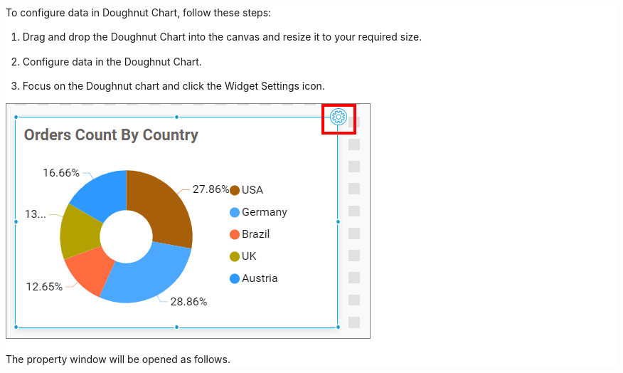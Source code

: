 To configure data in Doughnut Chart, follow these steps:

1. Drag and drop the Doughnut Chart into the canvas and resize it to your required size.

2. Configure data in the Doughnut Chart.

3. Focus on the Doughnut chart and click the Widget Settings icon.

![Widget settings](/static/assets/cloud/visualizing-data/visualization-widgets/images/doughnut-chart/widget-settings.png)

The property window will be opened as follows.
